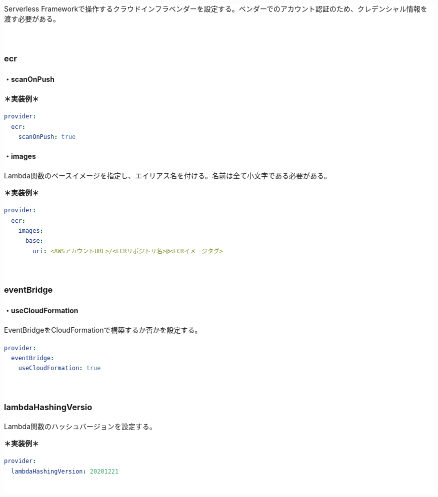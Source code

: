 Serverless Frameworkで操作するクラウドインフラベンダーを設定する。ベンダーでのアカウント認証のため、クレデンシャル情報を渡す必要がある。

<br>

### ecr

#### ・scanOnPush

**＊実装例＊**

```yaml
provider:
  ecr:
    scanOnPush: true
```

#### ・images

Lambda関数のベースイメージを指定し、エイリアス名を付ける。名前は全て小文字である必要がある。

**＊実装例＊**

```yaml
provider:
  ecr:
    images:
      base:
        uri: <AWSアカウントURL>/<ECRリポジトリ名>@<ECRイメージタグ>
```

<br>

### eventBridge

#### ・useCloudFormation

EventBridgeをCloudFormationで構築するか否かを設定する。

```yaml
provider:
  eventBridge:
    useCloudFormation: true
```

<br>

### lambdaHashingVersio

Lambda関数のハッシュバージョンを設定する。

**＊実装例＊**

```yaml
provider:
  lambdaHashingVersion: 20201221
```

<br>

